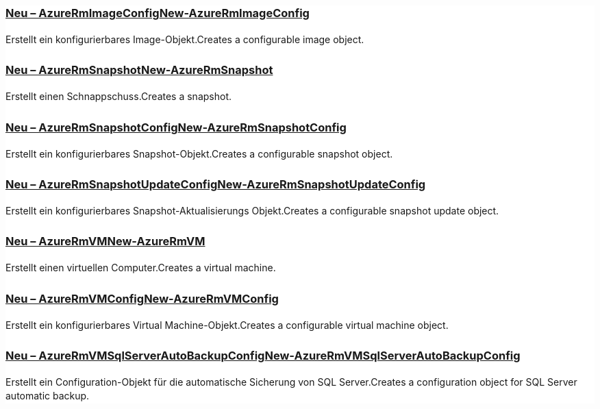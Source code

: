 ### [<span data-ttu-id="fc603-237">Neu – AzureRmImageConfig</span><span class="sxs-lookup"><span data-stu-id="fc603-237">New-AzureRmImageConfig</span></span>](New-AzureRmImageConfig.md)
<span data-ttu-id="fc603-238">Erstellt ein konfigurierbares Image-Objekt.</span><span class="sxs-lookup"><span data-stu-id="fc603-238">Creates a configurable image object.</span></span>

### [<span data-ttu-id="fc603-239">Neu – AzureRmSnapshot</span><span class="sxs-lookup"><span data-stu-id="fc603-239">New-AzureRmSnapshot</span></span>](New-AzureRmSnapshot.md)
<span data-ttu-id="fc603-240">Erstellt einen Schnappschuss.</span><span class="sxs-lookup"><span data-stu-id="fc603-240">Creates a snapshot.</span></span>

### [<span data-ttu-id="fc603-241">Neu – AzureRmSnapshotConfig</span><span class="sxs-lookup"><span data-stu-id="fc603-241">New-AzureRmSnapshotConfig</span></span>](New-AzureRmSnapshotConfig.md)
<span data-ttu-id="fc603-242">Erstellt ein konfigurierbares Snapshot-Objekt.</span><span class="sxs-lookup"><span data-stu-id="fc603-242">Creates a configurable snapshot object.</span></span>

### [<span data-ttu-id="fc603-243">Neu – AzureRmSnapshotUpdateConfig</span><span class="sxs-lookup"><span data-stu-id="fc603-243">New-AzureRmSnapshotUpdateConfig</span></span>](New-AzureRmSnapshotUpdateConfig.md)
<span data-ttu-id="fc603-244">Erstellt ein konfigurierbares Snapshot-Aktualisierungs Objekt.</span><span class="sxs-lookup"><span data-stu-id="fc603-244">Creates a configurable snapshot update object.</span></span>

### [<span data-ttu-id="fc603-245">Neu – AzureRmVM</span><span class="sxs-lookup"><span data-stu-id="fc603-245">New-AzureRmVM</span></span>](New-AzureRmVM.md)
<span data-ttu-id="fc603-246">Erstellt einen virtuellen Computer.</span><span class="sxs-lookup"><span data-stu-id="fc603-246">Creates a virtual machine.</span></span>

### [<span data-ttu-id="fc603-247">Neu – AzureRmVMConfig</span><span class="sxs-lookup"><span data-stu-id="fc603-247">New-AzureRmVMConfig</span></span>](New-AzureRmVMConfig.md)
<span data-ttu-id="fc603-248">Erstellt ein konfigurierbares Virtual Machine-Objekt.</span><span class="sxs-lookup"><span data-stu-id="fc603-248">Creates a configurable virtual machine object.</span></span>

### [<span data-ttu-id="fc603-249">Neu – AzureRmVMSqlServerAutoBackupConfig</span><span class="sxs-lookup"><span data-stu-id="fc603-249">New-AzureRmVMSqlServerAutoBackupConfig</span></span>](New-AzureRmVMSqlServerAutoBackupConfig.md)
<span data-ttu-id="fc603-250">Erstellt ein Configuration-Objekt für die automatische Sicherung von SQL Server.</span><span class="sxs-lookup"><span data-stu-id="fc603-250">Creates a configuration object for SQL Server automatic backup.</span></span>
